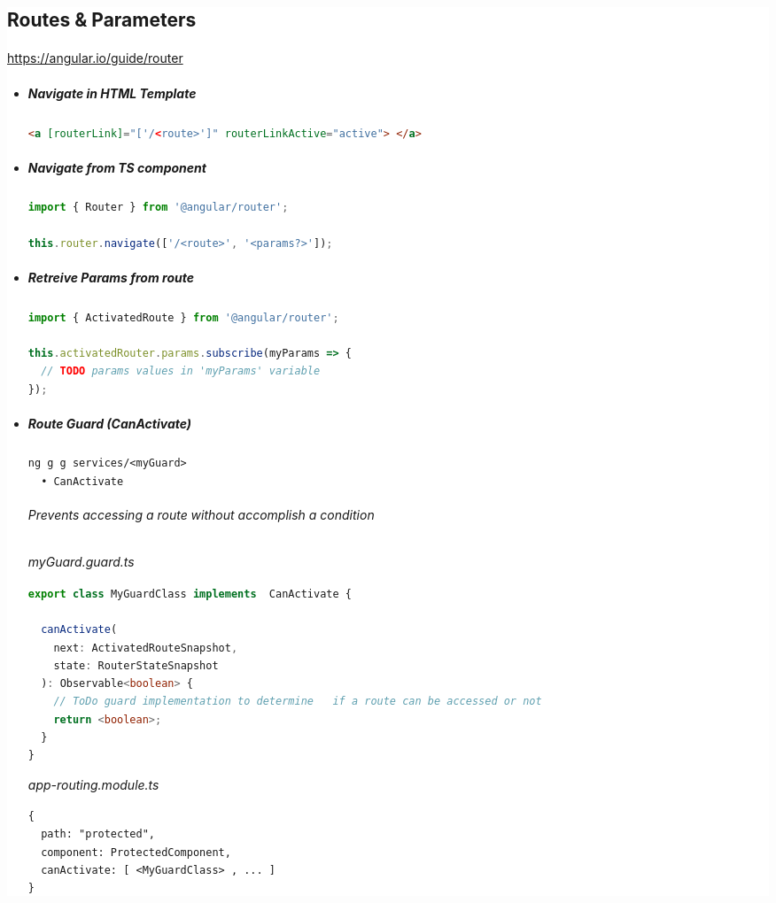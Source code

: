 ## Routes & Parameters

https://angular.io/guide/router

- ##### Navigate in HTML Template
  ```html
  <a [routerLink]="['/<route>']" routerLinkActive="active"> </a>
  ```
- ##### Navigate from TS component

  ```javascript
  import { Router } from '@angular/router';

  this.router.navigate(['/<route>', '<params?>']);
  ```

- ##### Retreive Params from route

  ```javascript
  import { ActivatedRoute } from '@angular/router';

  this.activatedRouter.params.subscribe(myParams => {
    // TODO params values in 'myParams' variable
  });
  ```

- ##### Route Guard (CanActivate)

  ```console
  ng g g services/<myGuard>
    • CanActivate
  ```

  ###### Prevents accessing a route without accomplish a condition

  _myGuard.guard.ts_

  ```typescript
  export class MyGuardClass implements  CanActivate {

    canActivate(
      next: ActivatedRouteSnapshot,
      state: RouterStateSnapshot
    ): Observable<boolean> {
      // ToDo guard implementation to determine   if a route can be accessed or not
      return <boolean>;
    }
  }
  ```

  _app-routing.module.ts_

  ```
  {
    path: "protected",
    component: ProtectedComponent,
    canActivate: [ <MyGuardClass> , ... ]
  }
  ```
